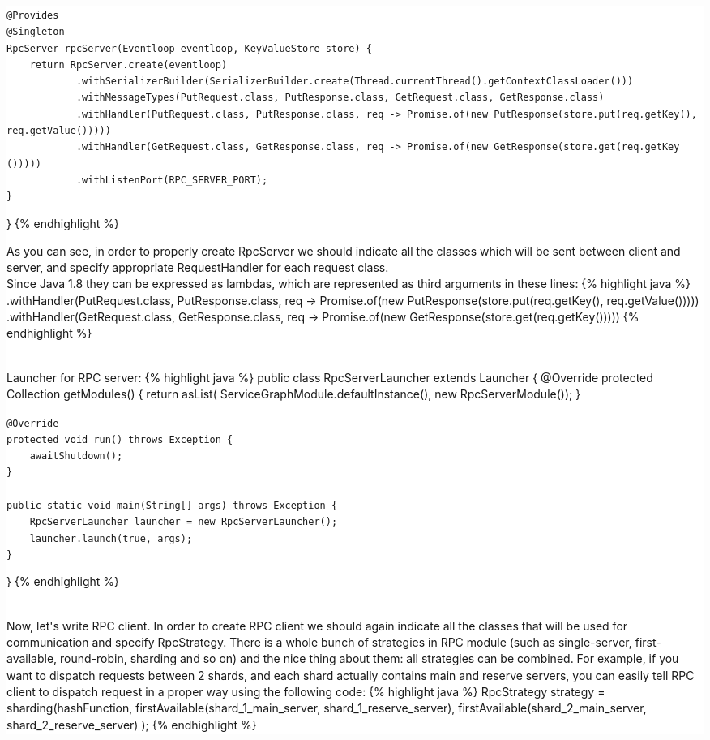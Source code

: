 	@Provides
	@Singleton
	RpcServer rpcServer(Eventloop eventloop, KeyValueStore store) {
		return RpcServer.create(eventloop)
				.withSerializerBuilder(SerializerBuilder.create(Thread.currentThread().getContextClassLoader()))
				.withMessageTypes(PutRequest.class, PutResponse.class, GetRequest.class, GetResponse.class)
				.withHandler(PutRequest.class, PutResponse.class, req -> Promise.of(new PutResponse(store.put(req.getKey(), req.getValue()))))
				.withHandler(GetRequest.class, GetResponse.class, req -> Promise.of(new GetResponse(store.get(req.getKey()))))
				.withListenPort(RPC_SERVER_PORT);
	}
}
{% endhighlight %}

As you can see, in order to properly create RpcServer we should indicate all the classes which will be sent between client and server, and specify appropriate RequestHandler for each request class.
<br>
Since Java 1.8 they can be expressed as lambdas, which are represented as third arguments in these lines:
{% highlight java %}
.withHandler(PutRequest.class, PutResponse.class, req -> Promise.of(new PutResponse(store.put(req.getKey(), req.getValue()))))
.withHandler(GetRequest.class, GetResponse.class, req -> Promise.of(new GetResponse(store.get(req.getKey()))))
{% endhighlight %}

<br>
Launcher for RPC server:
{% highlight java %}
public class RpcServerLauncher extends Launcher {
	@Override
	protected Collection<Module> getModules() {
		return asList(
				ServiceGraphModule.defaultInstance(),
				new RpcServerModule());
	}

	@Override
	protected void run() throws Exception {
		awaitShutdown();
	}

	public static void main(String[] args) throws Exception {
		RpcServerLauncher launcher = new RpcServerLauncher();
		launcher.launch(true, args);
	}
}
{% endhighlight %}

<br>
Now, let's write RPC client. In order to create RPC client we should again indicate all the classes that will be used for communication and specify RpcStrategy. There is a whole bunch of strategies in RPC module (such as single-server, first-available, round-robin, sharding and so on) and the nice thing about them: all strategies can be combined. For example, if you want to dispatch requests between 2 shards, and each shard actually contains main and reserve servers, you can easily tell RPC client to dispatch request in a proper way using the following code:
{% highlight java %}
RpcStrategy strategy = sharding(hashFunction,
    firstAvailable(shard_1_main_server, shard_1_reserve_server),
    firstAvailable(shard_2_main_server, shard_2_reserve_server)
);
{% endhighlight %}
